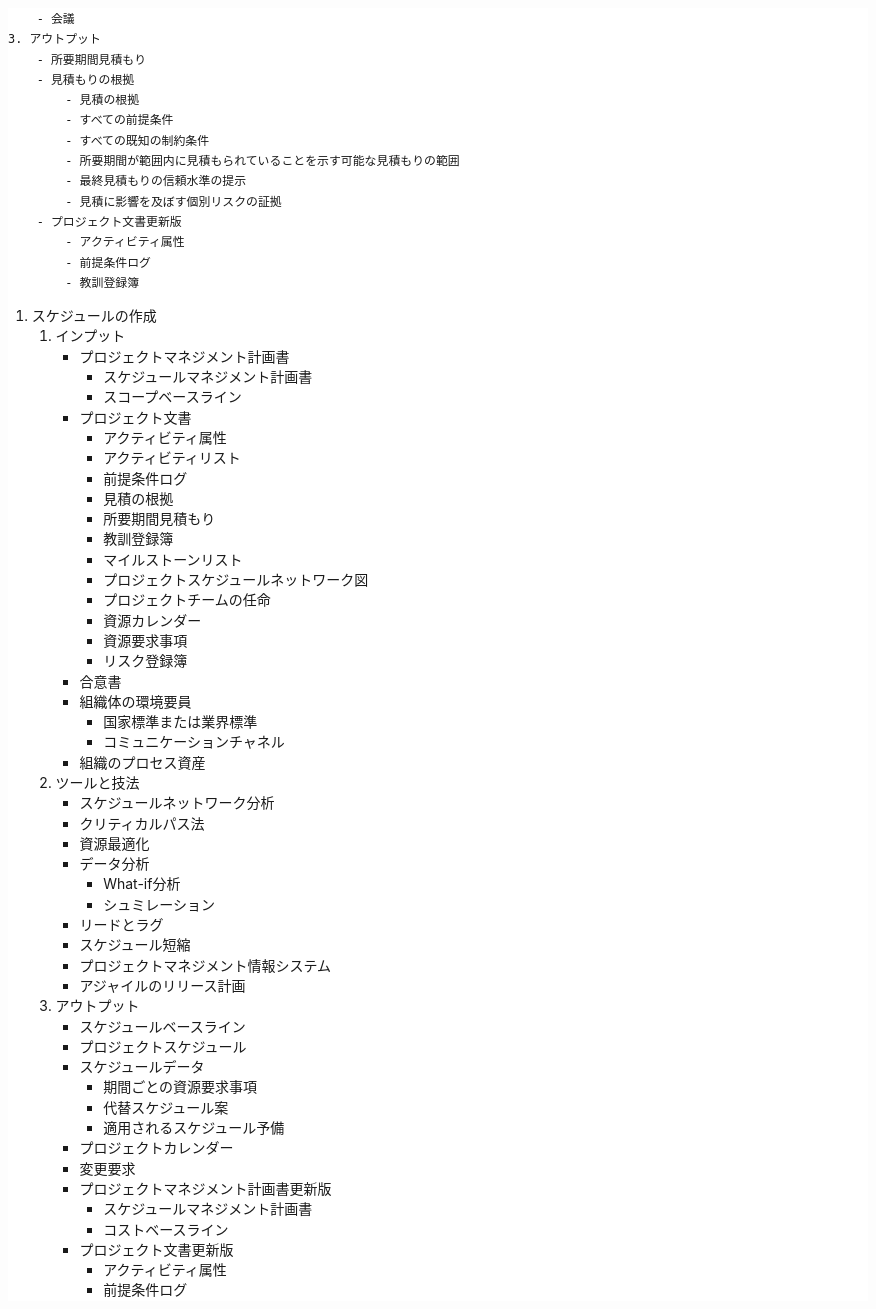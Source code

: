 		- 会議
	3. アウトプット
		- 所要期間見積もり
		- 見積もりの根拠
			- 見積の根拠
			- すべての前提条件
			- すべての既知の制約条件
			- 所要期間が範囲内に見積もられていることを示す可能な見積もりの範囲
			- 最終見積もりの信頼水準の提示
			- 見積に影響を及ぼす個別リスクの証拠
		- プロジェクト文書更新版
			- アクティビティ属性
			- 前提条件ログ
			- 教訓登録簿

 1. スケジュールの作成
	1. インプット
		- プロジェクトマネジメント計画書
			- スケジュールマネジメント計画書
			- スコープベースライン
		- プロジェクト文書
			- アクティビティ属性
			- アクティビティリスト
			- 前提条件ログ
			- 見積の根拠
			- 所要期間見積もり
			- 教訓登録簿
			- マイルストーンリスト
			- プロジェクトスケジュールネットワーク図
			- プロジェクトチームの任命
			- 資源カレンダー
			- 資源要求事項
			- リスク登録簿
		- 合意書
		- 組織体の環境要員
			- 国家標準または業界標準
			- コミュニケーションチャネル
		- 組織のプロセス資産
	2. ツールと技法
		- スケジュールネットワーク分析
		- クリティカルパス法
		- 資源最適化
		- データ分析
			- What-if分析
			- シュミレーション
		- リードとラグ
		- スケジュール短縮
		- プロジェクトマネジメント情報システム
		- アジャイルのリリース計画 
	3. アウトプット
		- スケジュールベースライン
		- プロジェクトスケジュール
		- スケジュールデータ
			- 期間ごとの資源要求事項
			- 代替スケジュール案
			- 適用されるスケジュール予備
		- プロジェクトカレンダー
		- 変更要求
		- プロジェクトマネジメント計画書更新版
			- スケジュールマネジメント計画書
			- コストベースライン
		- プロジェクト文書更新版
			- アクティビティ属性
			- 前提条件ログ